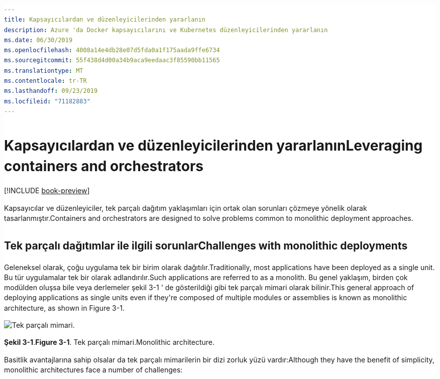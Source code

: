 ```yaml
---
title: Kapsayıcılardan ve düzenleyicilerinden yararlanın
description: Azure 'da Docker kapsayıcılarını ve Kubernetes düzenleyicilerinden yararlanın
ms.date: 06/30/2019
ms.openlocfilehash: 4008a14e4db28e07d5fda0a1f175aada9ffe6734
ms.sourcegitcommit: 55f438d4d00a34b9aca9eedaac3f85590bb11565
ms.translationtype: MT
ms.contentlocale: tr-TR
ms.lasthandoff: 09/23/2019
ms.locfileid: "71182883"
---
```

# <a name="leveraging-containers-and-orchestrators"></a><span data-ttu-id="a74a3-103">Kapsayıcılardan ve düzenleyicilerinden yararlanın</span><span class="sxs-lookup"><span data-stu-id="a74a3-103">Leveraging containers and orchestrators</span></span>

[!INCLUDE [book-preview](../../../includes/book-preview.md)]

<span data-ttu-id="a74a3-104">Kapsayıcılar ve düzenleyiciler, tek parçalı dağıtım yaklaşımları için ortak olan sorunları çözmeye yönelik olarak tasarlanmıştır.</span><span class="sxs-lookup"><span data-stu-id="a74a3-104">Containers and orchestrators are designed to solve problems common to monolithic deployment approaches.</span></span>

## <a name="challenges-with-monolithic-deployments"></a><span data-ttu-id="a74a3-105">Tek parçalı dağıtımlar ile ilgili sorunlar</span><span class="sxs-lookup"><span data-stu-id="a74a3-105">Challenges with monolithic deployments</span></span>

<span data-ttu-id="a74a3-106">Geleneksel olarak, çoğu uygulama tek bir birim olarak dağıtılır.</span><span class="sxs-lookup"><span data-stu-id="a74a3-106">Traditionally, most applications have been deployed as a single unit.</span></span> <span data-ttu-id="a74a3-107">Bu tür uygulamalar tek bir olarak adlandırılır.</span><span class="sxs-lookup"><span data-stu-id="a74a3-107">Such applications are referred to as a monolith.</span></span> <span data-ttu-id="a74a3-108">Bu genel yaklaşım, birden çok modülden oluşsa bile veya derlemeler şekil 3-1 ' de gösterildiği gibi tek parçalı mimari olarak bilinir.</span><span class="sxs-lookup"><span data-stu-id="a74a3-108">This general approach of deploying applications as single units even if they're composed of multiple modules or assemblies is known as monolithic architecture, as shown in Figure 3-1.</span></span>

![Tek parçalı mimari.](./media/monolithic-architecture.png)

<span data-ttu-id="a74a3-110">**Şekil 3-1**.</span><span class="sxs-lookup"><span data-stu-id="a74a3-110">**Figure 3-1**.</span></span> <span data-ttu-id="a74a3-111">Tek parçalı mimari.</span><span class="sxs-lookup"><span data-stu-id="a74a3-111">Monolithic architecture.</span></span>

<span data-ttu-id="a74a3-112">Basitlik avantajlarına sahip olsalar da tek parçalı mimarilerin bir dizi zorluk yüzü vardır:</span><span class="sxs-lookup"><span data-stu-id="a74a3-112">Although they have the benefit of simplicity, monolithic architectures face a number of challenges:</span></span>
